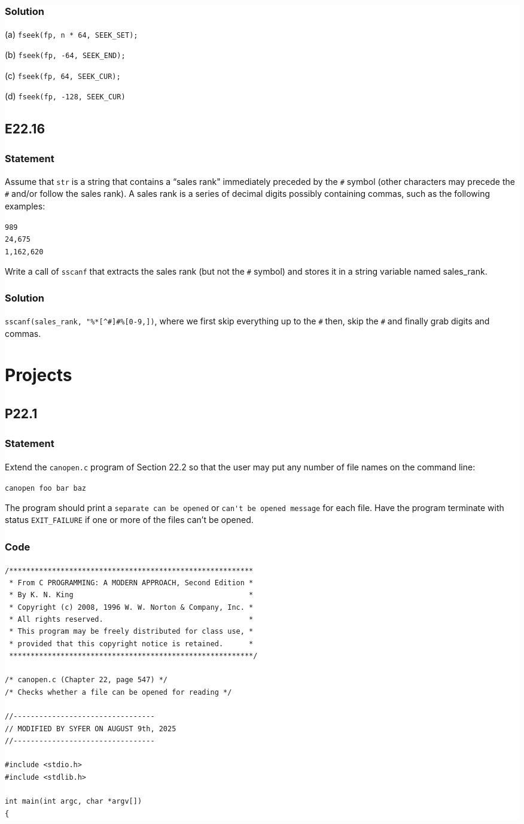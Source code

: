 ### Solution
(a) `fseek(fp, n * 64, SEEK_SET);`

(b) `fseek(fp, -64, SEEK_END);`

(c) `fseek(fp, 64, SEEK_CUR);`

(d) `fseek(fp, -128, SEEK_CUR)`

## E22.16
### Statement
Assume that `str` is a string that contains a “sales rank" immediately preceded by the `#` symbol (other characters may precede the `#` and/or follow the sales rank). A sales rank is a series of decimal digits possibly containing commas, such as the following examples:

```
989
24,675
1,162,620
```

Write a call of `sscanf` that extracts the sales rank (but not the `#` symbol) and stores it in a string variable named sales_rank.

### Solution
`sscanf(sales_rank, "%*[^#]#%[0-9,])`, where we first skip everything up to the `#` then, skip the `#` and finally grab digits and commas.

# Projects
## P22.1
### Statement
Extend the `canopen.c` program of Section 22.2 so that the user may put any number of file names on the command line:

`canopen foo bar baz`

The program should print a `separate can be opened` or `can't be opened message` for each file. Have the program terminate with status `EXIT_FAILURE` if one or more of the files can’t be opened.

### Code
```
/*********************************************************
 * From C PROGRAMMING: A MODERN APPROACH, Second Edition *
 * By K. N. King                                         *
 * Copyright (c) 2008, 1996 W. W. Norton & Company, Inc. *
 * All rights reserved.                                  *
 * This program may be freely distributed for class use, *
 * provided that this copyright notice is retained.      *
 *********************************************************/

/* canopen.c (Chapter 22, page 547) */
/* Checks whether a file can be opened for reading */

//---------------------------------
// MODIFIED BY SYFER ON AUGUST 9th, 2025
//---------------------------------

#include <stdio.h>
#include <stdlib.h>

int main(int argc, char *argv[])
{
```